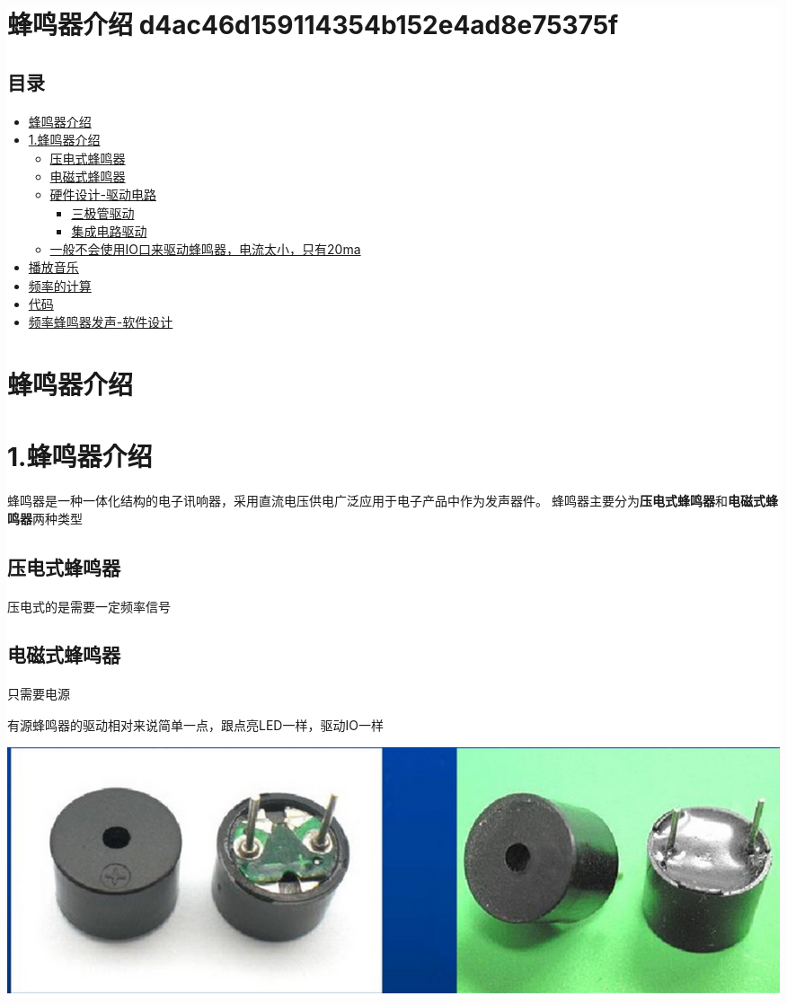 # 蜂鸣器介绍 d4ac46d159114354b152e4ad8e75375f

## 目录

-   [蜂鸣器介绍](#蜂鸣器介绍 "蜂鸣器介绍")
-   [1.蜂鸣器介绍](#1蜂鸣器介绍 "1.蜂鸣器介绍")
    -   [压电式蜂鸣器](#压电式蜂鸣器 "压电式蜂鸣器")
    -   [电磁式蜂鸣器](#电磁式蜂鸣器 "电磁式蜂鸣器")
    -   [硬件设计-驱动电路](#硬件设计-驱动电路 "硬件设计-驱动电路")
        -   [三极管驱动](#三极管驱动 "三极管驱动")
        -   [集成电路驱动](#集成电路驱动 "集成电路驱动")
    -   [一般不会使用IO口来驱动蜂鸣器，电流太小，只有20ma](#一般不会使用IO口来驱动蜂鸣器电流太小只有20ma "一般不会使用IO口来驱动蜂鸣器，电流太小，只有20ma")
-   [播放音乐](#播放音乐 "播放音乐")
-   [频率的计算](#频率的计算 "频率的计算")
-   [代码](#代码 "代码")
-   [频率蜂鸣器发声-软件设计](#频率蜂鸣器发声-软件设计 "频率蜂鸣器发声-软件设计")

# 蜂鸣器介绍

# 1.蜂鸣器介绍

蜂鸣器是一种一体化结构的电子讯响器，采用直流电压供电广泛应用于电子产品中作为发声器件。
蜂鸣器主要分为**压电式蜂鸣器**和**电磁式蜂鸣器**两种类型

## **压电式蜂鸣器**

压电式的是需要一定频率信号

## **电磁式蜂鸣器**

只需要电源

有源蜂鸣器的驱动相对来说简单一点，跟点亮LED一样，驱动IO一样

![](image/d0d_0a12-v_kEWI-jtkI7_UgL6hMCTKK.png)
